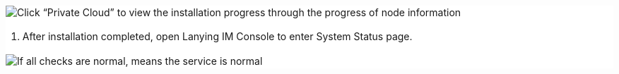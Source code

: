 ![Click “Private Cloud” to view the installation progress through the progress of node information](../assets/4-1.install_progress.png)

1. After installation completed, open Lanying IM Console to enter System Status page.

![If all checks are normal, means the service is normal](../assets/4-2.service_status.png)

